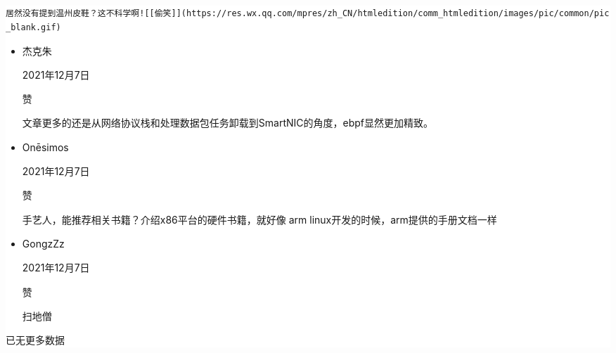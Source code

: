     居然没有提到温州皮鞋？这不科学啊![[偷笑]](https://res.wx.qq.com/mpres/zh_CN/htmledition/comm_htmledition/images/pic/common/pic_blank.gif)
    
- 杰克朱
    
    2021年12月7日
    
    赞
    
    文章更多的还是从网络协议栈和处理数据包任务卸载到SmartNIC的角度，ebpf显然更加精致。
    
- Onēsimos
    
    2021年12月7日
    
    赞
    
    手艺人，能推荐相关书籍？介绍x86平台的硬件书籍，就好像 arm linux开发的时候，arm提供的手册文档一样
    
- GongzZz
    
    2021年12月7日
    
    赞
    
    扫地僧
    

已无更多数据